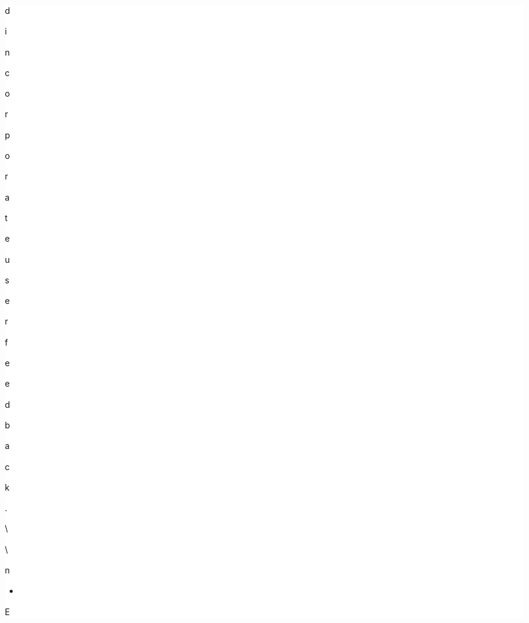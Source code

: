 d

 

i

n

c

o

r

p

o

r

a

t

e

 

u

s

e

r

 

f

e

e

d

b

a

c

k

.

\

\

n

*

 

E
